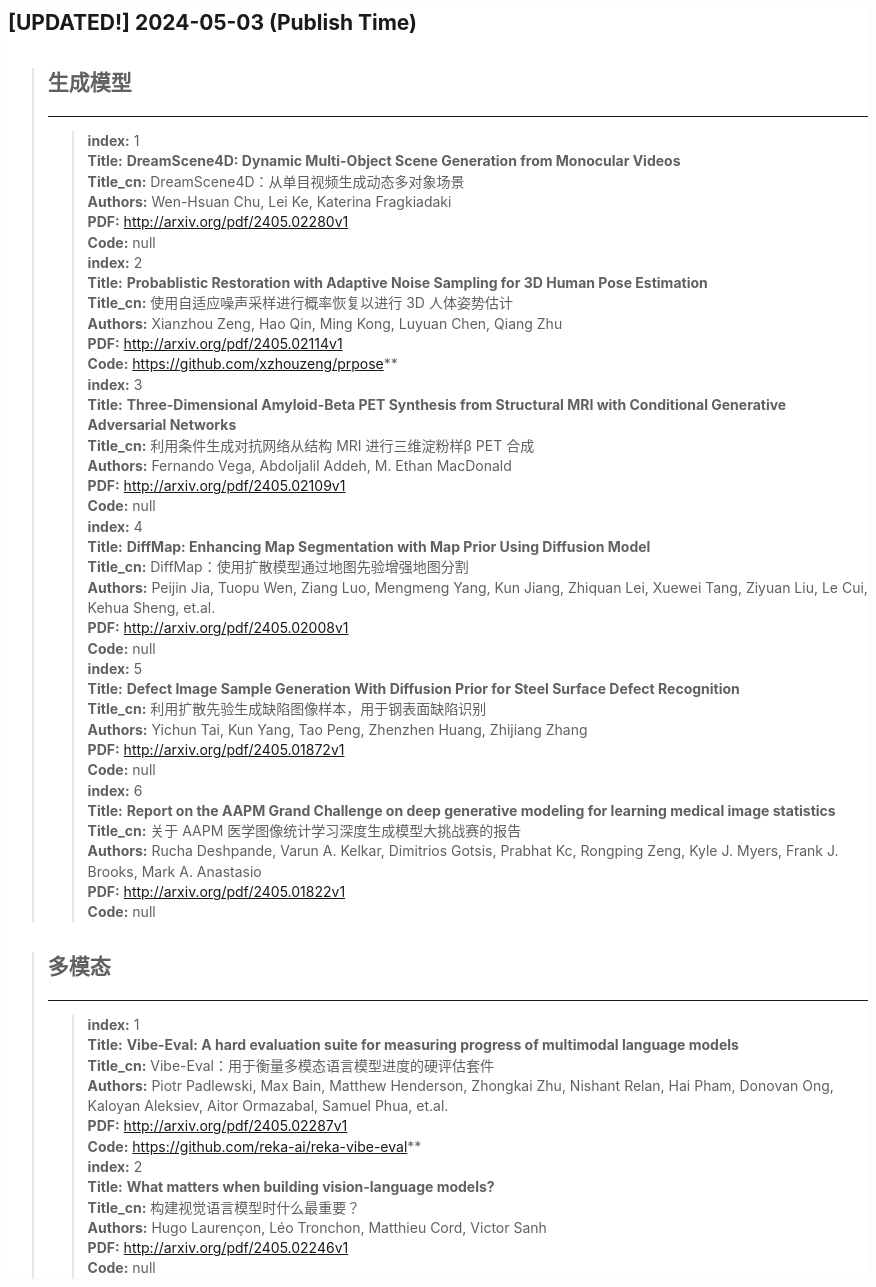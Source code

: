 ## [UPDATED!] **2024-05-03** (Publish Time)

>## **生成模型**
>---
>>**index:** 1<br />
**Title:** **DreamScene4D: Dynamic Multi-Object Scene Generation from Monocular Videos**<br />
**Title_cn:** DreamScene4D：从单目视频生成动态多对象场景<br />
**Authors:** Wen-Hsuan Chu, Lei Ke, Katerina Fragkiadaki<br />
**PDF:** <http://arxiv.org/pdf/2405.02280v1><br />
**Code:** null<br />
>>**index:** 2<br />
**Title:** **Probablistic Restoration with Adaptive Noise Sampling for 3D Human Pose Estimation**<br />
**Title_cn:** 使用自适应噪声采样进行概率恢复以进行 3D 人体姿势估计<br />
**Authors:** Xianzhou Zeng, Hao Qin, Ming Kong, Luyuan Chen, Qiang Zhu<br />
**PDF:** <http://arxiv.org/pdf/2405.02114v1><br />
**Code:** <https://github.com/xzhouzeng/prpose>**<br />
>>**index:** 3<br />
**Title:** **Three-Dimensional Amyloid-Beta PET Synthesis from Structural MRI with Conditional Generative Adversarial Networks**<br />
**Title_cn:** 利用条件生成对抗网络从结构 MRI 进行三维淀粉样β PET 合成<br />
**Authors:** Fernando Vega, Abdoljalil Addeh, M. Ethan MacDonald<br />
**PDF:** <http://arxiv.org/pdf/2405.02109v1><br />
**Code:** null<br />
>>**index:** 4<br />
**Title:** **DiffMap: Enhancing Map Segmentation with Map Prior Using Diffusion Model**<br />
**Title_cn:** DiffMap：使用扩散模型通过地图先验增强地图分割<br />
**Authors:** Peijin Jia, Tuopu Wen, Ziang Luo, Mengmeng Yang, Kun Jiang, Zhiquan Lei, Xuewei Tang, Ziyuan Liu, Le Cui, Kehua Sheng, et.al.<br />
**PDF:** <http://arxiv.org/pdf/2405.02008v1><br />
**Code:** null<br />
>>**index:** 5<br />
**Title:** **Defect Image Sample Generation With Diffusion Prior for Steel Surface Defect Recognition**<br />
**Title_cn:** 利用扩散先验生成缺陷图像样本，用于钢表面缺陷识别<br />
**Authors:** Yichun Tai, Kun Yang, Tao Peng, Zhenzhen Huang, Zhijiang Zhang<br />
**PDF:** <http://arxiv.org/pdf/2405.01872v1><br />
**Code:** null<br />
>>**index:** 6<br />
**Title:** **Report on the AAPM Grand Challenge on deep generative modeling for learning medical image statistics**<br />
**Title_cn:** 关于 AAPM 医学图像统计学习深度生成模型大挑战赛的报告<br />
**Authors:** Rucha Deshpande, Varun A. Kelkar, Dimitrios Gotsis, Prabhat Kc, Rongping Zeng, Kyle J. Myers, Frank J. Brooks, Mark A. Anastasio<br />
**PDF:** <http://arxiv.org/pdf/2405.01822v1><br />
**Code:** null<br />

>## **多模态**
>---
>>**index:** 1<br />
**Title:** **Vibe-Eval: A hard evaluation suite for measuring progress of multimodal language models**<br />
**Title_cn:** Vibe-Eval：用于衡量多模态语言模型进度的硬评估套件<br />
**Authors:** Piotr Padlewski, Max Bain, Matthew Henderson, Zhongkai Zhu, Nishant Relan, Hai Pham, Donovan Ong, Kaloyan Aleksiev, Aitor Ormazabal, Samuel Phua, et.al.<br />
**PDF:** <http://arxiv.org/pdf/2405.02287v1><br />
**Code:** <https://github.com/reka-ai/reka-vibe-eval>**<br />
>>**index:** 2<br />
**Title:** **What matters when building vision-language models?**<br />
**Title_cn:** 构建视觉语言模型时什么最重要？<br />
**Authors:** Hugo Laurençon, Léo Tronchon, Matthieu Cord, Victor Sanh<br />
**PDF:** <http://arxiv.org/pdf/2405.02246v1><br />
**Code:** null<br />